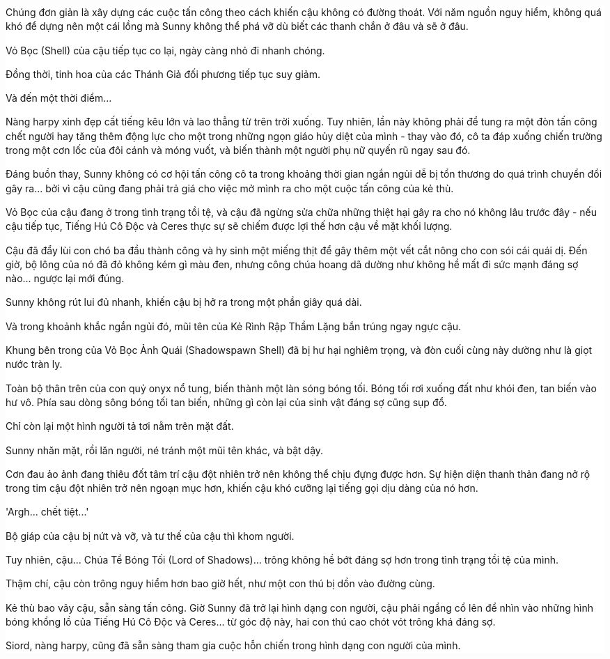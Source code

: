 Chúng đơn giản là xây dựng các cuộc tấn công theo cách khiến cậu không có đường thoát. Với năm nguồn nguy hiểm, không quá khó để dựng nên một cái lồng mà Sunny không thể phá vỡ dù biết các thanh chắn ở đâu và sẽ ở đâu.

Vỏ Bọc (Shell) của cậu tiếp tục co lại, ngày càng nhỏ đi nhanh chóng.

Đồng thời, tinh hoa của các Thánh Giả đối phương tiếp tục suy giảm.

Và đến một thời điểm…

Nàng harpy xinh đẹp cất tiếng kêu lớn và lao thẳng từ trên trời xuống. Tuy nhiên, lần này không phải để tung ra một đòn tấn công chết người hay tăng thêm động lực cho một trong những ngọn giáo hủy diệt của mình - thay vào đó, cô ta đáp xuống chiến trường trong một cơn lốc của đôi cánh và móng vuốt, và biến thành một người phụ nữ quyến rũ ngay sau đó.

Đáng buồn thay, Sunny không có cơ hội tấn công cô ta trong khoảng thời gian ngắn ngủi dễ bị tổn thương do quá trình chuyển đổi gây ra... bởi vì cậu cũng đang phải trả giá cho việc mở mình ra cho một cuộc tấn công của kẻ thù.

Vỏ Bọc của cậu đang ở trong tình trạng tồi tệ, và cậu đã ngừng sửa chữa những thiệt hại gây ra cho nó không lâu trước đây - nếu cậu tiếp tục, Tiếng Hú Cô Độc và Ceres thực sự sẽ chiếm được lợi thế hơn cậu về mặt khối lượng.

Cậu đã đẩy lùi con chó ba đầu thành công và hy sinh một miếng thịt để gây thêm một vết cắt nông cho con sói cái quái dị. Đến giờ, bộ lông của nó đã đỏ không kém gì màu đen, nhưng công chúa hoang dã dường như không hề mất đi sức mạnh đáng sợ nào... ngược lại mới đúng.

Sunny không rút lui đủ nhanh, khiến cậu bị hở ra trong một phần giây quá dài.

Và trong khoảnh khắc ngắn ngủi đó, mũi tên của Kẻ Rình Rập Thầm Lặng bắn trúng ngay ngực cậu.

Khung bên trong của Vỏ Bọc Ảnh Quái (Shadowspawn Shell) đã bị hư hại nghiêm trọng, và đòn cuối cùng này dường như là giọt nước tràn ly.

Toàn bộ thân trên của con quỷ onyx nổ tung, biến thành một làn sóng bóng tối. Bóng tối rơi xuống đất như khói đen, tan biến vào hư vô. Phía sau dòng sông bóng tối tan biến, những gì còn lại của sinh vật đáng sợ cũng sụp đổ.

Chỉ còn lại một hình người tả tơi nằm trên mặt đất.

Sunny nhăn mặt, rồi lăn người, né tránh một mũi tên khác, và bật dậy.

Cơn đau ảo ảnh đang thiêu đốt tâm trí cậu đột nhiên trở nên không thể chịu đựng được hơn. Sự hiện diện thanh thản đang nở rộ trong tim cậu đột nhiên trở nên ngoạn mục hơn, khiến cậu khó cưỡng lại tiếng gọi dịu dàng của nó hơn.

'Argh... chết tiệt...'

Bộ giáp của cậu bị nứt và vỡ, và tư thế của cậu thì khom người.

Tuy nhiên, cậu... Chúa Tể Bóng Tối (Lord of Shadows)... trông không hề bớt đáng sợ hơn trong tình trạng tồi tệ của mình.

Thậm chí, cậu còn trông nguy hiểm hơn bao giờ hết, như một con thú bị dồn vào đường cùng.

Kẻ thù bao vây cậu, sẵn sàng tấn công. Giờ Sunny đã trở lại hình dạng con người, cậu phải ngẩng cổ lên để nhìn vào những hình bóng khổng lồ của Tiếng Hú Cô Độc và Ceres... từ góc độ này, hai con thú cao chót vót trông khá đáng sợ.

Siord, nàng harpy, cũng đã sẵn sàng tham gia cuộc hỗn chiến trong hình dạng con người của mình.
